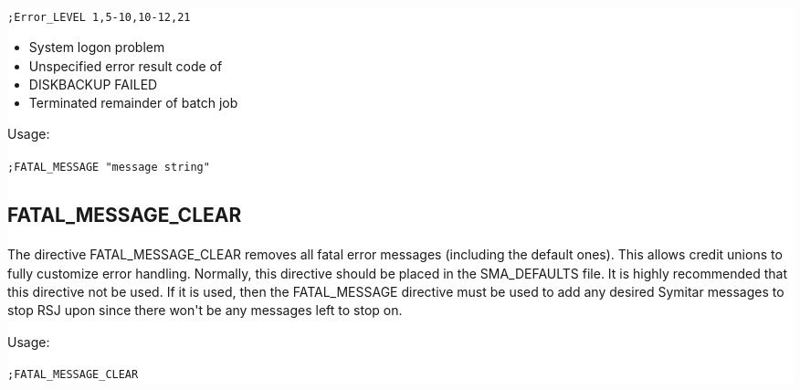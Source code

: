 ```;Error_LEVEL 1,5-10,10-12,21```
* System logon problem
* Unspecified error result code of
* DISKBACKUP FAILED
* Terminated remainder of batch job

Usage:

```;FATAL_MESSAGE "message string"```

## FATAL_MESSAGE_CLEAR

The directive FATAL_MESSAGE_CLEAR removes all fatal error messages (including the default ones). This allows credit unions to fully customize error handling. Normally, this directive should be placed in the SMA_DEFAULTS file. It is highly recommended that this directive not be used. If it is used, then the FATAL_MESSAGE directive must be used to add any desired Symitar messages to stop RSJ upon since there won't be any messages left to stop on.

Usage:

```;FATAL_MESSAGE_CLEAR```